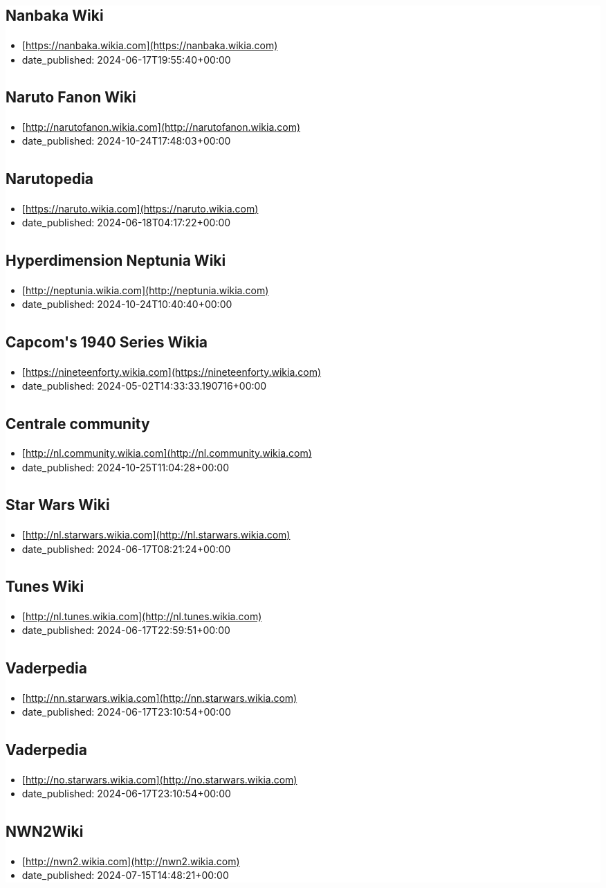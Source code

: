  ## Nanbaka Wiki
 - [https://nanbaka.wikia.com](https://nanbaka.wikia.com)
 - date_published: 2024-06-17T19:55:40+00:00

 ## Naruto Fanon Wiki
 - [http://narutofanon.wikia.com](http://narutofanon.wikia.com)
 - date_published: 2024-10-24T17:48:03+00:00

 ## Narutopedia
 - [https://naruto.wikia.com](https://naruto.wikia.com)
 - date_published: 2024-06-18T04:17:22+00:00

 ## Hyperdimension Neptunia Wiki
 - [http://neptunia.wikia.com](http://neptunia.wikia.com)
 - date_published: 2024-10-24T10:40:40+00:00

 ## Capcom's 1940 Series Wikia
 - [https://nineteenforty.wikia.com](https://nineteenforty.wikia.com)
 - date_published: 2024-05-02T14:33:33.190716+00:00

 ## Centrale community
 - [http://nl.community.wikia.com](http://nl.community.wikia.com)
 - date_published: 2024-10-25T11:04:28+00:00

 ## Star Wars Wiki
 - [http://nl.starwars.wikia.com](http://nl.starwars.wikia.com)
 - date_published: 2024-06-17T08:21:24+00:00

 ## Tunes Wiki
 - [http://nl.tunes.wikia.com](http://nl.tunes.wikia.com)
 - date_published: 2024-06-17T22:59:51+00:00

 ## Vaderpedia
 - [http://nn.starwars.wikia.com](http://nn.starwars.wikia.com)
 - date_published: 2024-06-17T23:10:54+00:00

 ## Vaderpedia
 - [http://no.starwars.wikia.com](http://no.starwars.wikia.com)
 - date_published: 2024-06-17T23:10:54+00:00

 ## NWN2Wiki
 - [http://nwn2.wikia.com](http://nwn2.wikia.com)
 - date_published: 2024-07-15T14:48:21+00:00
